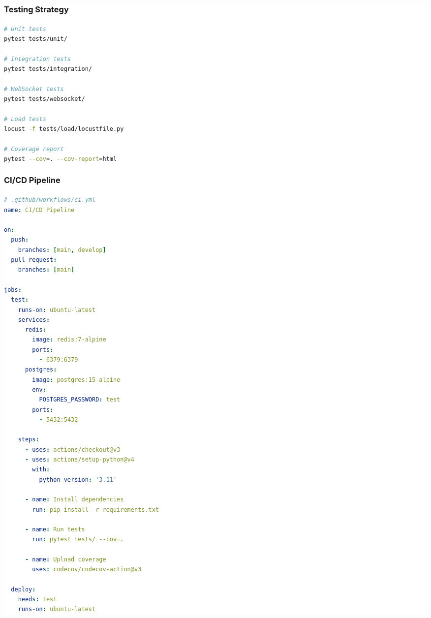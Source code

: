 ### Testing Strategy

```bash
# Unit tests
pytest tests/unit/

# Integration tests
pytest tests/integration/

# WebSocket tests
pytest tests/websocket/

# Load tests
locust -f tests/load/locustfile.py

# Coverage report
pytest --cov=. --cov-report=html
```

### CI/CD Pipeline

```yaml
# .github/workflows/ci.yml
name: CI/CD Pipeline

on:
  push:
    branches: [main, develop]
  pull_request:
    branches: [main]

jobs:
  test:
    runs-on: ubuntu-latest
    services:
      redis:
        image: redis:7-alpine
        ports:
          - 6379:6379
      postgres:
        image: postgres:15-alpine
        env:
          POSTGRES_PASSWORD: test
        ports:
          - 5432:5432
    
    steps:
      - uses: actions/checkout@v3
      - uses: actions/setup-python@v4
        with:
          python-version: '3.11'
      
      - name: Install dependencies
        run: pip install -r requirements.txt
      
      - name: Run tests
        run: pytest tests/ --cov=.
      
      - name: Upload coverage
        uses: codecov/codecov-action@v3

  deploy:
    needs: test
    runs-on: ubuntu-latest
```